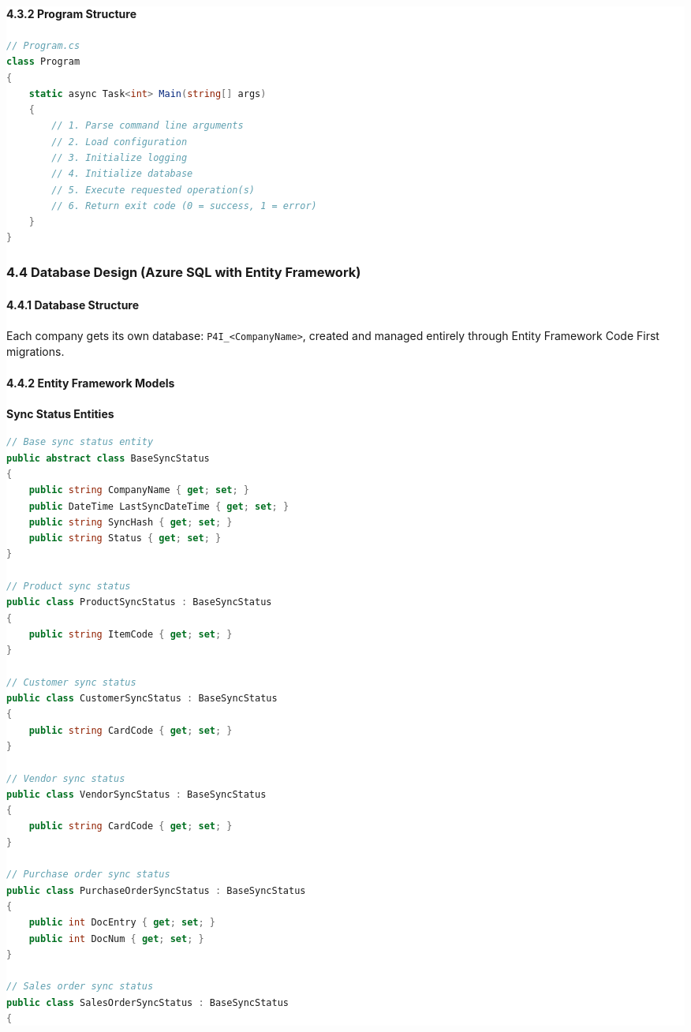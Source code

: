 #### 4.3.2 Program Structure
```csharp
// Program.cs
class Program
{
    static async Task<int> Main(string[] args)
    {
        // 1. Parse command line arguments
        // 2. Load configuration
        // 3. Initialize logging
        // 4. Initialize database
        // 5. Execute requested operation(s)
        // 6. Return exit code (0 = success, 1 = error)
    }
}
```

### 4.4 Database Design (Azure SQL with Entity Framework)

#### 4.4.1 Database Structure
Each company gets its own database: `P4I_<CompanyName>`, created and managed entirely through Entity Framework Code First migrations.

#### 4.4.2 Entity Framework Models

**Sync Status Entities**
```csharp
// Base sync status entity
public abstract class BaseSyncStatus
{
    public string CompanyName { get; set; }
    public DateTime LastSyncDateTime { get; set; }
    public string SyncHash { get; set; }
    public string Status { get; set; }
}

// Product sync status
public class ProductSyncStatus : BaseSyncStatus
{
    public string ItemCode { get; set; }
}

// Customer sync status
public class CustomerSyncStatus : BaseSyncStatus
{
    public string CardCode { get; set; }
}

// Vendor sync status
public class VendorSyncStatus : BaseSyncStatus
{
    public string CardCode { get; set; }
}

// Purchase order sync status
public class PurchaseOrderSyncStatus : BaseSyncStatus
{
    public int DocEntry { get; set; }
    public int DocNum { get; set; }
}

// Sales order sync status
public class SalesOrderSyncStatus : BaseSyncStatus
{
```